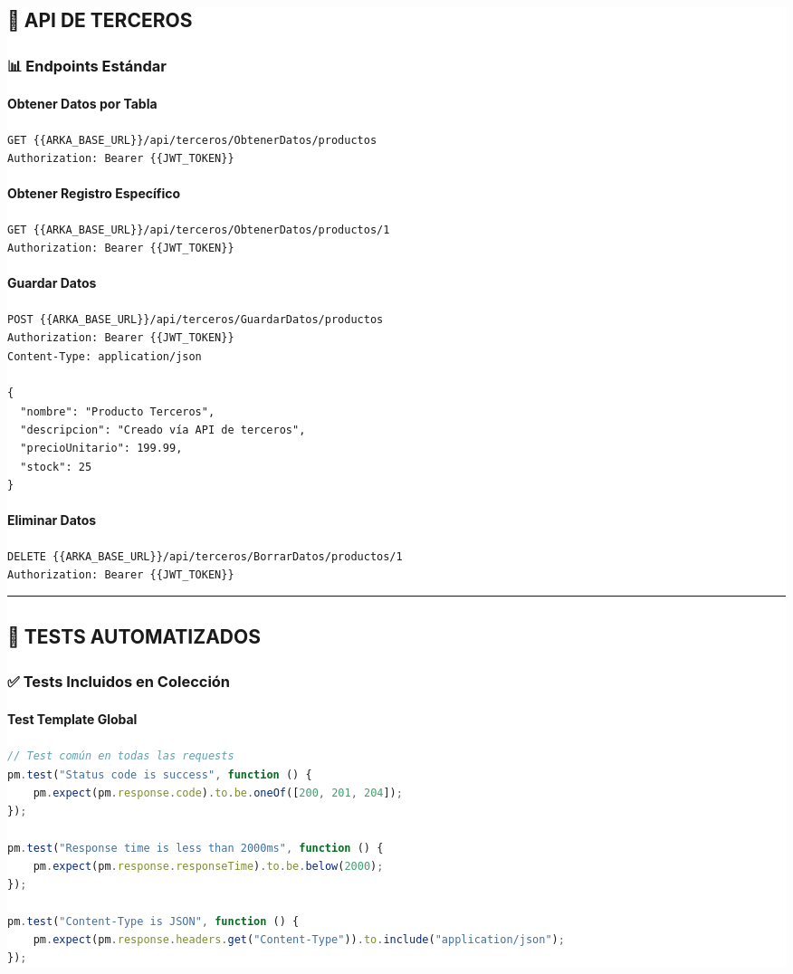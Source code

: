 
## 🔗 **API DE TERCEROS**

### 📊 **Endpoints Estándar**

#### **Obtener Datos por Tabla**
```http
GET {{ARKA_BASE_URL}}/api/terceros/ObtenerDatos/productos
Authorization: Bearer {{JWT_TOKEN}}
```

#### **Obtener Registro Específico**
```http
GET {{ARKA_BASE_URL}}/api/terceros/ObtenerDatos/productos/1
Authorization: Bearer {{JWT_TOKEN}}
```

#### **Guardar Datos**
```http
POST {{ARKA_BASE_URL}}/api/terceros/GuardarDatos/productos
Authorization: Bearer {{JWT_TOKEN}}
Content-Type: application/json

{
  "nombre": "Producto Terceros",
  "descripcion": "Creado vía API de terceros",
  "precioUnitario": 199.99,
  "stock": 25
}
```

#### **Eliminar Datos**
```http
DELETE {{ARKA_BASE_URL}}/api/terceros/BorrarDatos/productos/1
Authorization: Bearer {{JWT_TOKEN}}
```

---

## 🧪 **TESTS AUTOMATIZADOS**

### ✅ **Tests Incluidos en Colección**

#### **Test Template Global**
```javascript
// Test común en todas las requests
pm.test("Status code is success", function () {
    pm.expect(pm.response.code).to.be.oneOf([200, 201, 204]);
});

pm.test("Response time is less than 2000ms", function () {
    pm.expect(pm.response.responseTime).to.be.below(2000);
});

pm.test("Content-Type is JSON", function () {
    pm.expect(pm.response.headers.get("Content-Type")).to.include("application/json");
});
```
